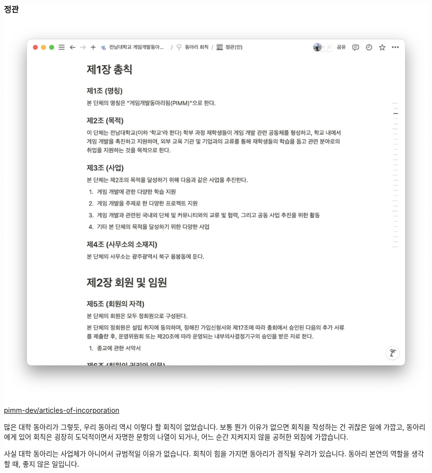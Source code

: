 ### 정관

![image.png](/static/posts/2024-11-14-granting-legal-personality-to-undergraduate-club/image3.png)

[pimm-dev/articles-of-incorporation](https://github.com/pimm-dev/articles-of-incorporation)

많은 대학 동아리가 그렇듯, 우리 동아리 역시 이렇다 할 회칙이 없었습니다. 보통 뭔가 이유가 없으면 회칙을 작성하는 건 귀찮은 일에 가깝고, 동아리에게 있어 회칙은 굉장히 도덕적이면서 자명한 문항의 나열이 되거나, 어느 순간 지켜지지 않을 공허한 외침에 가깝습니다.

사실 대학 동아리는 사업체가 아니어서 규범적일 이유가 없습니다. 회칙이 힘을 가지면 동아리가 경직될 우려가 있습니다. 동아리 본연의 역할을 생각할 때, 좋지 않은 일입니다.
